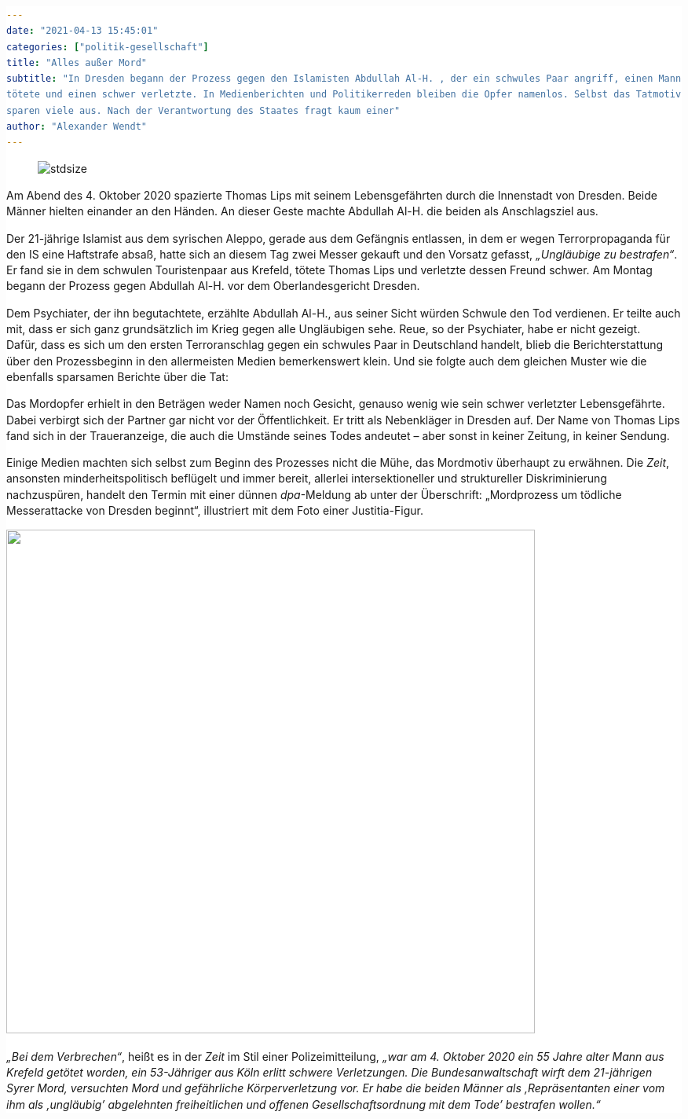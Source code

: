 ```yaml
---
date: "2021-04-13 15:45:01"
categories: ["politik-gesellschaft"]
title: "Alles außer Mord"
subtitle: "In Dresden begann der Prozess gegen den Islamisten Abdullah Al-H. , der ein schwules Paar angriff, einen Mann tötete und einen schwer verletzte. In Medienberichten und Politikerreden bleiben die Opfer namenlos. Selbst das Tatmotiv sparen viele aus. Nach der Verantwortung des Staates fragt kaum einer"
author: "Alexander Wendt"
---
```



<figure>
<img src="https://www.publicomag.com/wp-content/uploads/2021/04/Alles-ausser-Mord.jpg" alt=stdsize>
</figure>


Am Abend des 4. Oktober 2020 spazierte Thomas Lips mit seinem Lebensgefährten durch die Innenstadt von Dresden. Beide Männer hielten einander an den Händen. An dieser Geste machte Abdullah Al-H. die beiden als Anschlagsziel aus.



Der 21-jährige Islamist aus dem syrischen Aleppo, gerade aus dem Gefängnis entlassen, in dem er wegen Terrorpropaganda für den IS eine Haftstrafe absaß, hatte sich an diesem Tag zwei Messer gekauft und den Vorsatz gefasst, _„Ungläubige zu bestrafen“_. Er fand sie in dem schwulen Touristenpaar aus Krefeld, tötete Thomas Lips und verletzte dessen Freund schwer. Am Montag begann der Prozess gegen Abdullah Al-H. vor dem Oberlandesgericht Dresden.

Dem Psychiater, der ihn begutachtete, erzählte Abdullah Al-H., aus seiner Sicht würden Schwule den Tod verdienen. Er teilte auch mit, dass er sich ganz grundsätzlich im Krieg gegen alle Ungläubigen sehe. Reue, so der Psychiater, habe er nicht gezeigt.<br>
Dafür, dass es sich um den ersten Terroranschlag gegen ein schwules Paar in Deutschland handelt, blieb die Berichterstattung über den Prozessbeginn in den allermeisten Medien bemerkenswert klein. Und sie folgte auch dem gleichen Muster wie die ebenfalls sparsamen Berichte über die Tat:

Das Mordopfer erhielt in den Beträgen weder Namen noch Gesicht, genauso wenig wie sein schwer verletzter Lebensgefährte. Dabei verbirgt sich der Partner gar nicht vor der Öffentlichkeit. Er tritt als Nebenkläger in Dresden auf. Der Name von Thomas Lips fand sich in der Traueranzeige, die auch die Umstände seines Todes andeutet – aber sonst in keiner Zeitung, in keiner Sendung.

Einige Medien machten sich selbst zum Beginn des Prozesses nicht die Mühe, das Mordmotiv überhaupt zu erwähnen. Die _Zeit_, ansonsten minderheitspolitisch beflügelt und immer bereit, allerlei intersektioneller und struktureller Diskriminierung nachzuspüren, handelt den Termin mit einer dünnen _dpa_-Meldung ab unter der Überschrift: „Mordprozess um tödliche Messerattacke von Dresden beginnt“, illustriert mit dem Foto einer Justitia-Figur.

<a href="https://www.zeit.de/amp/news/2021-04/12/mordprozess-um-toedliche-messerattacke-von-dresden-beginnt" target="_blank" rel="https://www.zeit.de/amp/news/2021-04/12/mordprozess-um-toedliche-messerattacke-von-dresden-beginnt noopener noreferrer"><img loading="lazy" decoding="async" class="aligncenter wp-image-13299 " src="https://www.publicomag.com/wp-content/uploads/2021/04/Zeit-12.4.21-Dresden-Islamistischer-Mord-.png" alt width="673" height="641" srcset="https://www.publicomag.com/wp-content/uploads/2021/04/Zeit-12.4.21-Dresden-Islamistischer-Mord-.png 1820w, https://www.publicomag.com/wp-content/uploads/2021/04/Zeit-12.4.21-Dresden-Islamistischer-Mord--300x286.png 300w, https://www.publicomag.com/wp-content/uploads/2021/04/Zeit-12.4.21-Dresden-Islamistischer-Mord--1024x976.png 1024w, https://www.publicomag.com/wp-content/uploads/2021/04/Zeit-12.4.21-Dresden-Islamistischer-Mord--768x732.png 768w, https://www.publicomag.com/wp-content/uploads/2021/04/Zeit-12.4.21-Dresden-Islamistischer-Mord--1536x1463.png 1536w, https://www.publicomag.com/wp-content/uploads/2021/04/Zeit-12.4.21-Dresden-Islamistischer-Mord--750x715.png 750w, https://www.publicomag.com/wp-content/uploads/2021/04/Zeit-12.4.21-Dresden-Islamistischer-Mord--483x460.png 483w, https://www.publicomag.com/wp-content/uploads/2021/04/Zeit-12.4.21-Dresden-Islamistischer-Mord--360x343.png 360w, https://www.publicomag.com/wp-content/uploads/2021/04/Zeit-12.4.21-Dresden-Islamistischer-Mord--600x572.png 600w, https://www.publicomag.com/wp-content/uploads/2021/04/Zeit-12.4.21-Dresden-Islamistischer-Mord--263x251.png 263w, https://www.publicomag.com/wp-content/uploads/2021/04/Zeit-12.4.21-Dresden-Islamistischer-Mord--1320x1258.png 1320w" sizes="(max-width: 673px) 100vw, 673px" /></a>

_„Bei dem Verbrechen“_, heißt es in der _Zeit_ im Stil einer Polizeimitteilung, _„war am 4. Oktober 2020 ein 55 Jahre alter Mann aus Krefeld getötet worden, ein 53-Jähriger aus Köln erlitt schwere Verletzungen. Die Bundesanwaltschaft wirft dem 21-jährigen Syrer Mord, versuchten Mord und gefährliche Körperverletzung vor. Er habe die beiden Männer als ‚Repräsentanten einer vom ihm als ‚ungläubig’ abgelehnten freiheitlichen und offenen Gesellschaftsordnung mit dem Tode’ bestrafen wollen.“_
